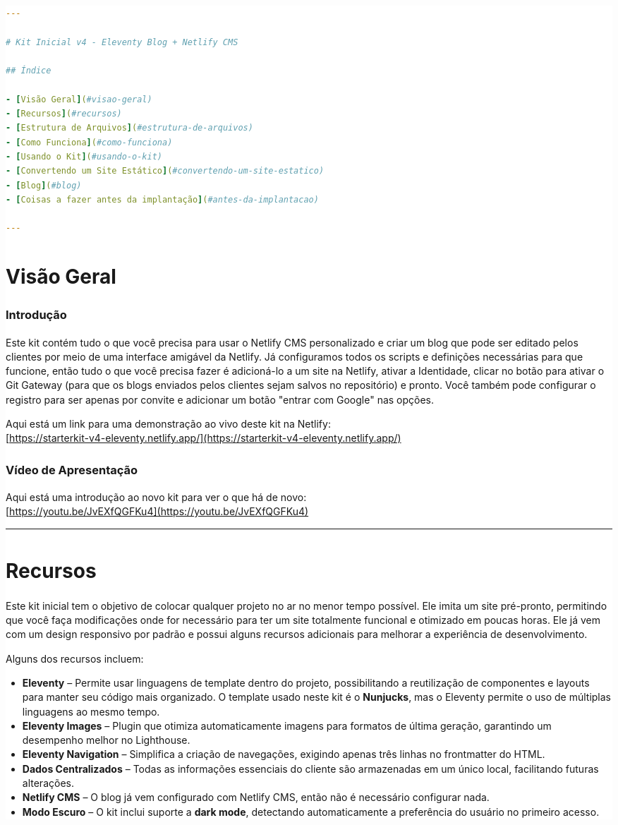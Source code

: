 ```yaml
---

# Kit Inicial v4 - Eleventy Blog + Netlify CMS  

## Índice  

- [Visão Geral](#visao-geral)  
- [Recursos](#recursos)  
- [Estrutura de Arquivos](#estrutura-de-arquivos)  
- [Como Funciona](#como-funciona)  
- [Usando o Kit](#usando-o-kit)  
- [Convertendo um Site Estático](#convertendo-um-site-estatico)  
- [Blog](#blog)  
- [Coisas a fazer antes da implantação](#antes-da-implantacao)  

---
```


# Visão Geral  
<a name="#visao-geral" />  

### Introdução  
Este kit contém tudo o que você precisa para usar o Netlify CMS personalizado e criar um blog que pode ser editado pelos clientes por meio de uma interface amigável da Netlify. Já configuramos todos os scripts e definições necessárias para que funcione, então tudo o que você precisa fazer é adicioná-lo a um site na Netlify, ativar a Identidade, clicar no botão para ativar o Git Gateway (para que os blogs enviados pelos clientes sejam salvos no repositório) e pronto. Você também pode configurar o registro para ser apenas por convite e adicionar um botão "entrar com Google" nas opções.  

Aqui está um link para uma demonstração ao vivo deste kit na Netlify:  
[https://starterkit-v4-eleventy.netlify.app/](https://starterkit-v4-eleventy.netlify.app/)  

### Vídeo de Apresentação  
Aqui está uma introdução ao novo kit para ver o que há de novo:  
[https://youtu.be/JvEXfQGFKu4](https://youtu.be/JvEXfQGFKu4)  

---

# Recursos  
<a name="#recursos" />  

Este kit inicial tem o objetivo de colocar qualquer projeto no ar no menor tempo possível. Ele imita um site pré-pronto, permitindo que você faça modificações onde for necessário para ter um site totalmente funcional e otimizado em poucas horas. Ele já vem com um design responsivo por padrão e possui alguns recursos adicionais para melhorar a experiência de desenvolvimento.  

Alguns dos recursos incluem:  

- **Eleventy** – Permite usar linguagens de template dentro do projeto, possibilitando a reutilização de componentes e layouts para manter seu código mais organizado. O template usado neste kit é o **Nunjucks**, mas o Eleventy permite o uso de múltiplas linguagens ao mesmo tempo.  
- **Eleventy Images** – Plugin que otimiza automaticamente imagens para formatos de última geração, garantindo um desempenho melhor no Lighthouse.  
- **Eleventy Navigation** – Simplifica a criação de navegações, exigindo apenas três linhas no frontmatter do HTML.  
- **Dados Centralizados** – Todas as informações essenciais do cliente são armazenadas em um único local, facilitando futuras alterações.  
- **Netlify CMS** – O blog já vem configurado com Netlify CMS, então não é necessário configurar nada.  
- **Modo Escuro** – O kit inclui suporte a **dark mode**, detectando automaticamente a preferência do usuário no primeiro acesso.  

